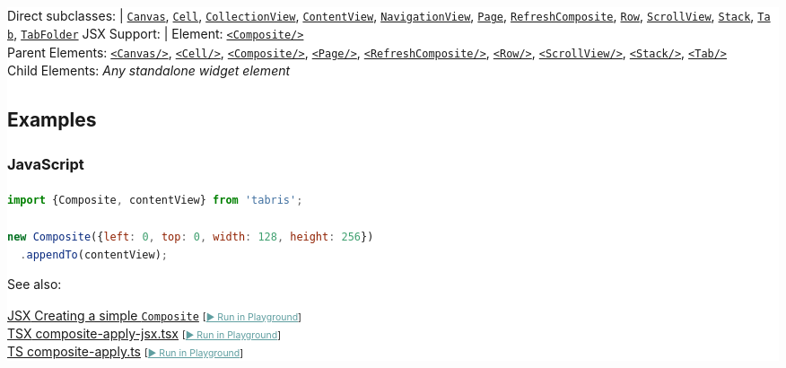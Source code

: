 Direct subclasses: | <code style="white-space: nowrap"><a href="Canvas.html" title="Canvas Class Reference">Canvas</a></code>, <code style="white-space: nowrap"><a href="Cell.html" title="Cell Class Reference">Cell</a></code>, <code style="white-space: nowrap"><a href="CollectionView.html" title="CollectionView Class Reference">CollectionView</a></code>, <code style="white-space: nowrap"><a href="ContentView.html" title="ContentView Object Reference">ContentView</a></code>, <code style="white-space: nowrap"><a href="NavigationView.html" title="NavigationView Class Reference">NavigationView</a></code>, <code style="white-space: nowrap"><a href="Page.html" title="Page Class Reference">Page</a></code>, <code style="white-space: nowrap"><a href="RefreshComposite.html" title="RefreshComposite Class Reference">RefreshComposite</a></code>, <code style="white-space: nowrap"><a href="Row.html" title="Row Class Reference">Row</a></code>, <code style="white-space: nowrap"><a href="ScrollView.html" title="ScrollView Class Reference">ScrollView</a></code>, <code style="white-space: nowrap"><a href="Stack.html" title="Stack Class Reference">Stack</a></code>, <code style="white-space: nowrap"><a href="Tab.html" title="Tab Class Reference">Tab</a></code>, <code style="white-space: nowrap"><a href="TabFolder.html" title="TabFolder Class Reference">TabFolder</a></code>
JSX Support: | Element: <code style="white-space: nowrap"><a href="#" >&lt;Composite/&gt;</a></code><br/>Parent Elements: <code style="white-space: nowrap"><a href="Canvas.html" title="Canvas Class Reference">&lt;Canvas/&gt;</a></code>, <code style="white-space: nowrap"><a href="Cell.html" title="Cell Class Reference">&lt;Cell/&gt;</a></code>, <code style="white-space: nowrap"><a href="#" >&lt;Composite/&gt;</a></code>, <code style="white-space: nowrap"><a href="Page.html" title="Page Class Reference">&lt;Page/&gt;</a></code>, <code style="white-space: nowrap"><a href="RefreshComposite.html" title="RefreshComposite Class Reference">&lt;RefreshComposite/&gt;</a></code>, <code style="white-space: nowrap"><a href="Row.html" title="Row Class Reference">&lt;Row/&gt;</a></code>, <code style="white-space: nowrap"><a href="ScrollView.html" title="ScrollView Class Reference">&lt;ScrollView/&gt;</a></code>, <code style="white-space: nowrap"><a href="Stack.html" title="Stack Class Reference">&lt;Stack/&gt;</a></code>, <code style="white-space: nowrap"><a href="Tab.html" title="Tab Class Reference">&lt;Tab/&gt;</a></code><br/>Child Elements: *Any standalone widget element*<br/>

## Examples
### JavaScript


```js
import {Composite, contentView} from 'tabris';

new Composite({left: 0, top: 0, width: 128, height: 256})
  .appendTo(contentView);
```



See also:
  
[<span class='language jsx'>JSX</span> Creating a simple `Composite`](https://github.com/eclipsesource/tabris-js/tree/v3.10.0/snippets/composite.jsx) <span style="font-size: 75%;">[<a href="https://playground.tabris.com/?gitref=v3.10.0&snippet=composite.jsx" style="color: cadetblue;">► Run in Playground</a>]</span>  
[<span class='language tsx'>TSX</span> composite-apply-jsx.tsx](https://github.com/eclipsesource/tabris-js/tree/v3.10.0/snippets/composite-apply-jsx.tsx) <span style="font-size: 75%;">[<a href="https://playground.tabris.com/?gitref=v3.10.0&snippet=composite-apply-jsx.tsx" style="color: cadetblue;">► Run in Playground</a>]</span>  
[<span class='language ts'>TS</span> composite-apply.ts](https://github.com/eclipsesource/tabris-js/tree/v3.10.0/snippets/composite-apply.ts) <span style="font-size: 75%;">[<a href="https://playground.tabris.com/?gitref=v3.10.0&snippet=composite-apply.ts" style="color: cadetblue;">► Run in Playground</a>]</span>
